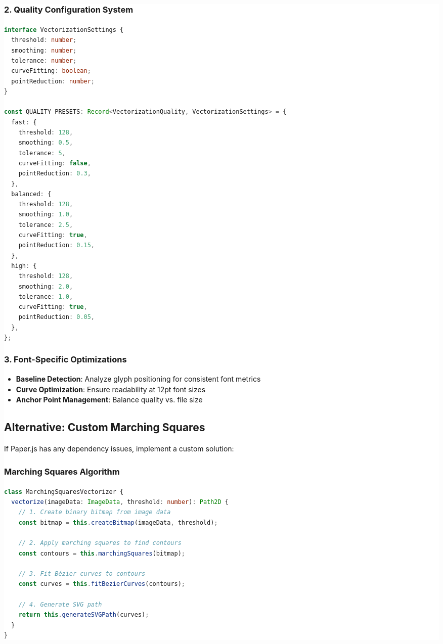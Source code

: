 ### 2. Quality Configuration System

```typescript
interface VectorizationSettings {
  threshold: number;
  smoothing: number;
  tolerance: number;
  curveFitting: boolean;
  pointReduction: number;
}

const QUALITY_PRESETS: Record<VectorizationQuality, VectorizationSettings> = {
  fast: {
    threshold: 128,
    smoothing: 0.5,
    tolerance: 5,
    curveFitting: false,
    pointReduction: 0.3,
  },
  balanced: {
    threshold: 128,
    smoothing: 1.0,
    tolerance: 2.5,
    curveFitting: true,
    pointReduction: 0.15,
  },
  high: {
    threshold: 128,
    smoothing: 2.0,
    tolerance: 1.0,
    curveFitting: true,
    pointReduction: 0.05,
  },
};
```

### 3. Font-Specific Optimizations

- **Baseline Detection**: Analyze glyph positioning for consistent font metrics
- **Curve Optimization**: Ensure readability at 12pt font sizes
- **Anchor Point Management**: Balance quality vs. file size

## Alternative: Custom Marching Squares

If Paper.js has any dependency issues, implement a custom solution:

### Marching Squares Algorithm

```typescript
class MarchingSquaresVectorizer {
  vectorize(imageData: ImageData, threshold: number): Path2D {
    // 1. Create binary bitmap from image data
    const bitmap = this.createBitmap(imageData, threshold);

    // 2. Apply marching squares to find contours
    const contours = this.marchingSquares(bitmap);

    // 3. Fit Bézier curves to contours
    const curves = this.fitBezierCurves(contours);

    // 4. Generate SVG path
    return this.generateSVGPath(curves);
  }
}
```